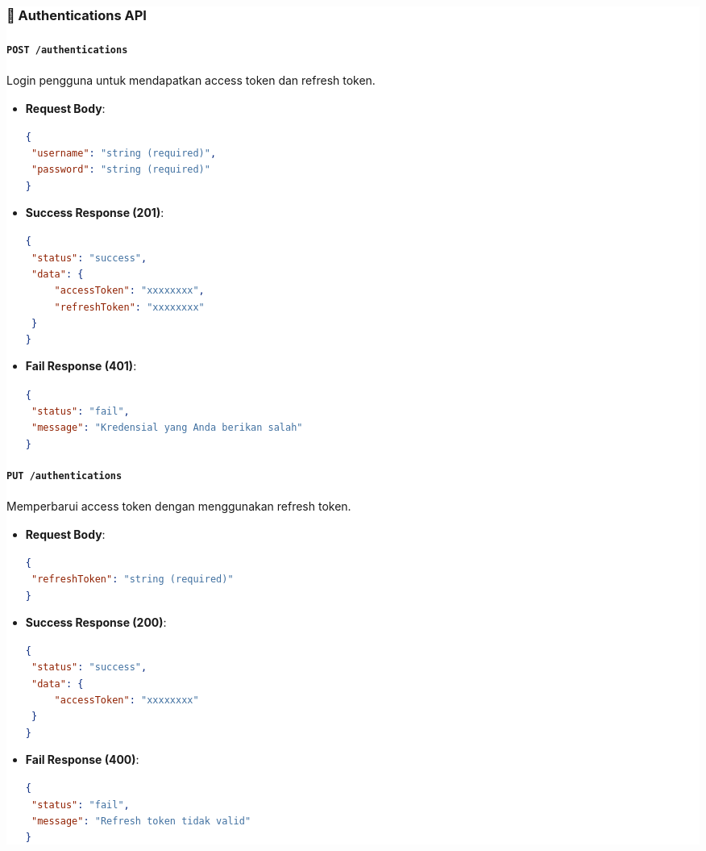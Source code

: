 
### 🔑 Authentications API

#### `POST /authentications`

Login pengguna untuk mendapatkan access token dan refresh token.

-  **Request Body**:
   ```json
   {
   	"username": "string (required)",
   	"password": "string (required)"
   }
   ```
-  **Success Response (201)**:
   ```json
   {
   	"status": "success",
   	"data": {
   		"accessToken": "xxxxxxxx",
   		"refreshToken": "xxxxxxxx"
   	}
   }
   ```
-  **Fail Response (401)**:
   ```json
   {
   	"status": "fail",
   	"message": "Kredensial yang Anda berikan salah"
   }
   ```

#### `PUT /authentications`

Memperbarui access token dengan menggunakan refresh token.

-  **Request Body**:
   ```json
   {
   	"refreshToken": "string (required)"
   }
   ```
-  **Success Response (200)**:
   ```json
   {
   	"status": "success",
   	"data": {
   		"accessToken": "xxxxxxxx"
   	}
   }
   ```
-  **Fail Response (400)**:
   ```json
   {
   	"status": "fail",
   	"message": "Refresh token tidak valid"
   }
   ```
